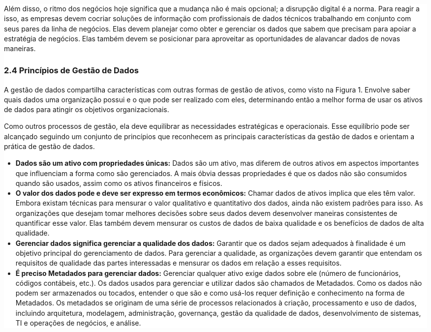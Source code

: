 Além disso, o ritmo dos negócios hoje significa que a mudança não é mais opcional; a disrupção digital é a norma. Para reagir a isso, as empresas devem cocriar soluções de informação com profissionais de dados técnicos trabalhando em conjunto com seus pares da linha de negócios. Elas devem planejar como obter e gerenciar os dados que sabem que precisam para apoiar a estratégia de negócios. Elas também devem se posicionar para aproveitar as oportunidades de alavancar dados de novas maneiras.

### 2.4 Princípios de Gestão de Dados
A gestão de dados compartilha características com outras formas de gestão de ativos, como visto na Figura 1. Envolve saber quais dados uma organização possui e o que pode ser realizado com eles, determinando então a melhor forma de usar os ativos de dados para atingir os objetivos organizacionais.

Como outros processos de gestão, ela deve equilibrar as necessidades estratégicas e operacionais. Esse equilíbrio pode ser alcançado seguindo um conjunto de princípios que reconhecem as principais características da gestão de dados e orientam a prática de gestão de dados.

* **Dados são um ativo com propriedades únicas:** Dados são um ativo, mas diferem de outros ativos em aspectos importantes que influenciam a forma como são gerenciados. A mais óbvia dessas propriedades é que os dados não são consumidos quando são usados, assim como os ativos financeiros e físicos.
* **O valor dos dados pode e deve ser expresso em termos econômicos:** Chamar dados de ativos implica que eles têm valor. Embora existam técnicas para mensurar o valor qualitativo e quantitativo dos dados, ainda não existem padrões para isso. As organizações que desejam tomar melhores decisões sobre seus dados devem desenvolver maneiras consistentes de quantificar esse valor. Elas também devem mensurar os custos de dados de baixa qualidade e os benefícios de dados de alta qualidade.
* **Gerenciar dados significa gerenciar a qualidade dos dados:** Garantir que os dados sejam adequados à finalidade é um objetivo principal do gerenciamento de dados. Para gerenciar a qualidade, as organizações devem garantir que entendam os requisitos de qualidade das partes interessadas e mensurar os dados em relação a esses requisitos.
* **É preciso Metadados para gerenciar dados:** Gerenciar qualquer ativo exige dados sobre ele (número de funcionários, códigos contábeis, etc.). Os dados usados ​​para gerenciar e utilizar dados são chamados de Metadados. Como os dados não podem ser armazenados ou tocados, entender o que são e como usá-los requer definição e conhecimento na forma de Metadados. Os metadados se originam de uma série de processos relacionados à criação, processamento e uso de dados, incluindo arquitetura, modelagem, administração, governança, gestão da qualidade de dados, desenvolvimento de sistemas, TI e operações de negócios, e análise.
